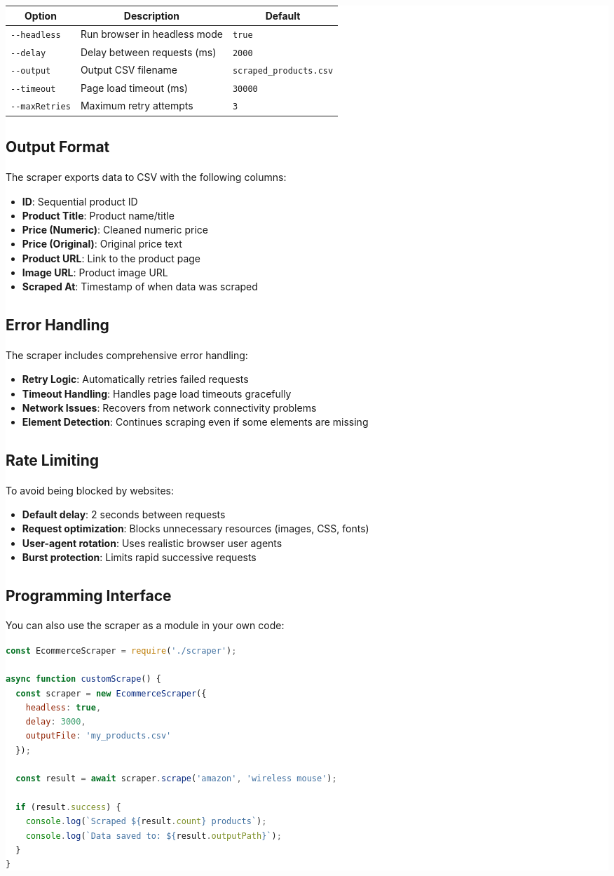 | Option         | Description                  | Default                |
| -------------- | ---------------------------- | ---------------------- |
| `--headless`   | Run browser in headless mode | `true`                 |
| `--delay`      | Delay between requests (ms)  | `2000`                 |
| `--output`     | Output CSV filename          | `scraped_products.csv` |
| `--timeout`    | Page load timeout (ms)       | `30000`                |
| `--maxRetries` | Maximum retry attempts       | `3`                    |

## Output Format

The scraper exports data to CSV with the following columns:

- **ID**: Sequential product ID
- **Product Title**: Product name/title
- **Price (Numeric)**: Cleaned numeric price
- **Price (Original)**: Original price text
- **Product URL**: Link to the product page
- **Image URL**: Product image URL
- **Scraped At**: Timestamp of when data was scraped

## Error Handling

The scraper includes comprehensive error handling:

- **Retry Logic**: Automatically retries failed requests
- **Timeout Handling**: Handles page load timeouts gracefully
- **Network Issues**: Recovers from network connectivity problems
- **Element Detection**: Continues scraping even if some elements are missing

## Rate Limiting

To avoid being blocked by websites:

- **Default delay**: 2 seconds between requests
- **Request optimization**: Blocks unnecessary resources (images, CSS, fonts)
- **User-agent rotation**: Uses realistic browser user agents
- **Burst protection**: Limits rapid successive requests

## Programming Interface

You can also use the scraper as a module in your own code:

```javascript
const EcommerceScraper = require('./scraper');

async function customScrape() {
  const scraper = new EcommerceScraper({
    headless: true,
    delay: 3000,
    outputFile: 'my_products.csv'
  });

  const result = await scraper.scrape('amazon', 'wireless mouse');

  if (result.success) {
    console.log(`Scraped ${result.count} products`);
    console.log(`Data saved to: ${result.outputPath}`);
  }
}
```
